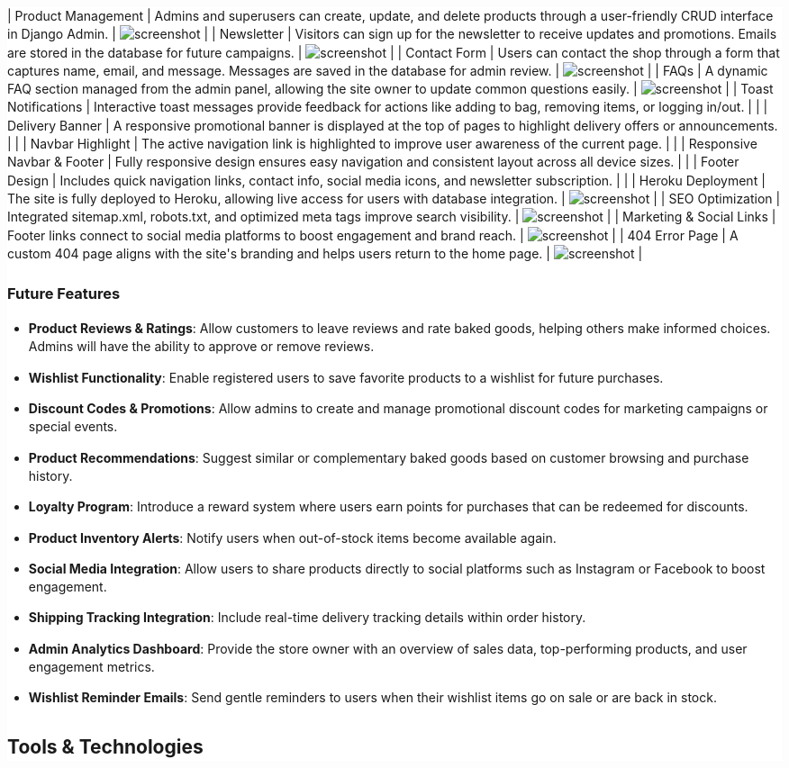 | Product Management | Admins and superusers can create, update, and delete products through a user-friendly CRUD interface in Django Admin. | ![screenshot](documentation/features/product-management.png) |
| Newsletter | Visitors can sign up for the newsletter to receive updates and promotions. Emails are stored in the database for future campaigns. | ![screenshot](documentation/features/newsletter.png) |
| Contact Form | Users can contact the shop through a form that captures name, email, and message. Messages are saved in the database for admin review. | ![screenshot](documentation/features/contact.png) |
| FAQs | A dynamic FAQ section managed from the admin panel, allowing the site owner to update common questions easily. | ![screenshot](documentation/features/faqs.png) |
| Toast Notifications | Interactive toast messages provide feedback for actions like adding to bag, removing items, or logging in/out. |  |
| Delivery Banner | A responsive promotional banner is displayed at the top of pages to highlight delivery offers or announcements. |  |
| Navbar Highlight | The active navigation link is highlighted to improve user awareness of the current page. |  |
| Responsive Navbar & Footer | Fully responsive design ensures easy navigation and consistent layout across all device sizes. |  |
| Footer Design | Includes quick navigation links, contact info, social media icons, and newsletter subscription. |  |
| Heroku Deployment | The site is fully deployed to Heroku, allowing live access for users with database integration. | ![screenshot](documentation/features/heroku.png) |
| SEO Optimization | Integrated sitemap.xml, robots.txt, and optimized meta tags improve search visibility. | ![screenshot](documentation/features/seo.png) |
| Marketing & Social Links | Footer links connect to social media platforms to boost engagement and brand reach. | ![screenshot](documentation/features/marketing.png) |
| 404 Error Page | A custom 404 page aligns with the site's branding and helps users return to the home page. | ![screenshot](documentation/features/404.png) |

### Future Features

-   **Product Reviews & Ratings**: Allow customers to leave reviews and rate baked goods, helping others make informed choices. Admins will have the ability to approve or remove reviews.

-   **Wishlist Functionality**: Enable registered users to save favorite products to a wishlist for future purchases.

 -   **Discount Codes & Promotions**: Allow admins to create and manage promotional discount codes for marketing campaigns or special events.

-   **Product Recommendations**: Suggest similar or complementary baked goods based on customer browsing and purchase history.

-   **Loyalty Program**: Introduce a reward system where users earn points for purchases that can be redeemed for discounts.

-   **Product Inventory Alerts**: Notify users when out-of-stock items become available again.

 -   **Social Media Integration**: Allow users to share products directly to social platforms such as Instagram or Facebook to boost engagement.

-   **Shipping Tracking Integration**: Include real-time delivery tracking details within order history.

-   **Admin Analytics Dashboard**: Provide the store owner with an overview of sales data, top-performing products, and user engagement metrics.

 -   **Wishlist Reminder Emails**: Send gentle reminders to users when their wishlist items go on sale or are back in stock.

## Tools & Technologies
